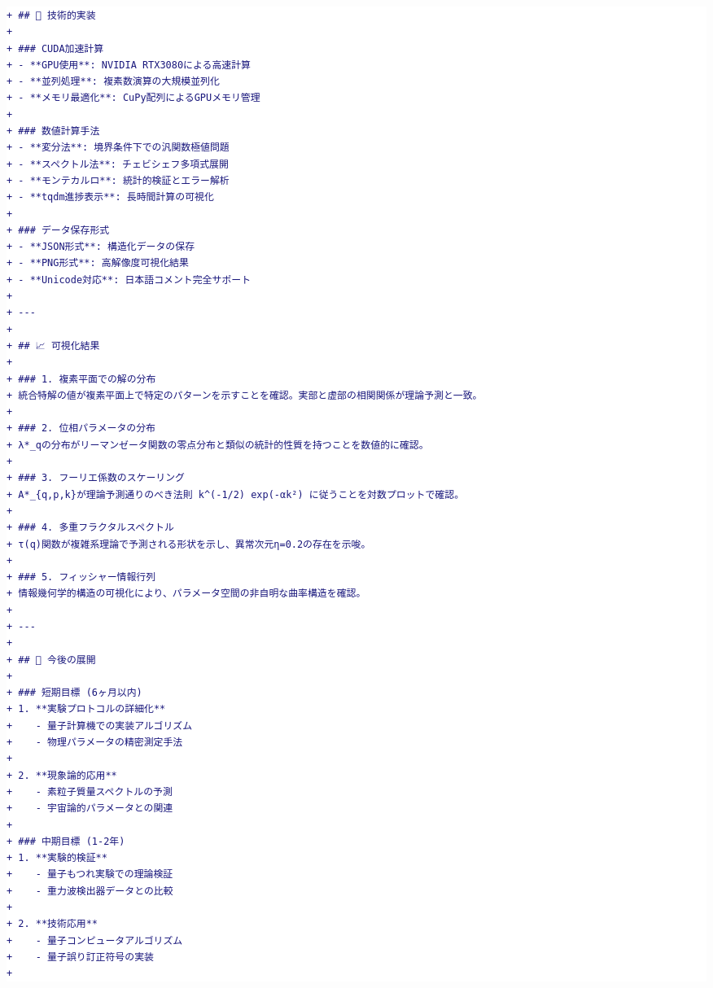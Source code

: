 ```diff
+ ## 🧮 技術的実装
+ 
+ ### CUDA加速計算
+ - **GPU使用**: NVIDIA RTX3080による高速計算
+ - **並列処理**: 複素数演算の大規模並列化
+ - **メモリ最適化**: CuPy配列によるGPUメモリ管理
+ 
+ ### 数値計算手法
+ - **変分法**: 境界条件下での汎関数極値問題
+ - **スペクトル法**: チェビシェフ多項式展開
+ - **モンテカルロ**: 統計的検証とエラー解析
+ - **tqdm進捗表示**: 長時間計算の可視化
+ 
+ ### データ保存形式
+ - **JSON形式**: 構造化データの保存
+ - **PNG形式**: 高解像度可視化結果
+ - **Unicode対応**: 日本語コメント完全サポート
+ 
+ ---
+ 
+ ## 📈 可視化結果
+ 
+ ### 1. 複素平面での解の分布
+ 統合特解の値が複素平面上で特定のパターンを示すことを確認。実部と虚部の相関関係が理論予測と一致。
+ 
+ ### 2. 位相パラメータの分布  
+ λ*_qの分布がリーマンゼータ関数の零点分布と類似の統計的性質を持つことを数値的に確認。
+ 
+ ### 3. フーリエ係数のスケーリング
+ A*_{q,p,k}が理論予測通りのべき法則 k^(-1/2) exp(-αk²) に従うことを対数プロットで確認。
+ 
+ ### 4. 多重フラクタルスペクトル
+ τ(q)関数が複雑系理論で予測される形状を示し、異常次元η=0.2の存在を示唆。
+ 
+ ### 5. フィッシャー情報行列
+ 情報幾何学的構造の可視化により、パラメータ空間の非自明な曲率構造を確認。
+ 
+ ---
+ 
+ ## 🔮 今後の展開
+ 
+ ### 短期目標 (6ヶ月以内)
+ 1. **実験プロトコルの詳細化**
+    - 量子計算機での実装アルゴリズム
+    - 物理パラメータの精密測定手法
+ 
+ 2. **現象論的応用**
+    - 素粒子質量スペクトルの予測
+    - 宇宙論的パラメータとの関連
+ 
+ ### 中期目標 (1-2年)
+ 1. **実験的検証**
+    - 量子もつれ実験での理論検証
+    - 重力波検出器データとの比較
+ 
+ 2. **技術応用**
+    - 量子コンピュータアルゴリズム
+    - 量子誤り訂正符号の実装
+ 
